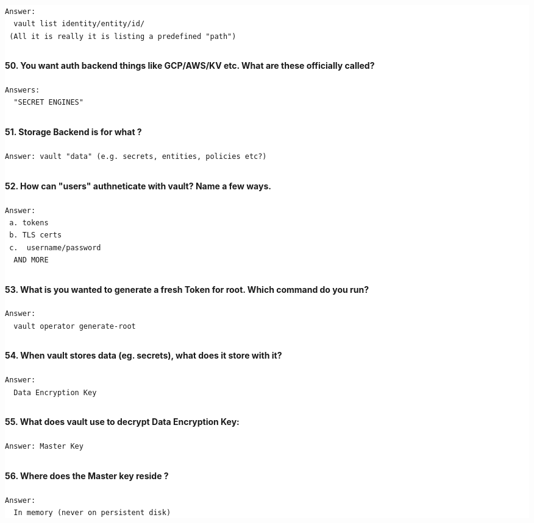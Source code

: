     Answer:
      vault list identity/entity/id/ 
     (All it is really it is listing a predefined "path")

##

#### 50. You want auth backend things like GCP/AWS/KV etc. What are these officially called?

    Answers:
      "SECRET ENGINES"

##

#### 51. Storage Backend is for what ?

    Answer: vault "data" (e.g. secrets, entities, policies etc?)

##

#### 52. How can "users" authneticate with vault? Name a few ways.

    Answer:
     a. tokens
     b. TLS certs
     c.  username/password
      AND MORE
##

#### 53. What is you wanted to generate a fresh Token for root. Which command do you run?

    Answer:
      vault operator generate-root
##


#### 54. When vault stores data (eg. secrets), what does it store with it?

    Answer: 
      Data Encryption Key
##

#### 55. What does vault use to decrypt Data Encryption Key:

    Answer: Master Key

##


#### 56. Where does the Master key reside ?

    Answer: 
      In memory (never on persistent disk)
